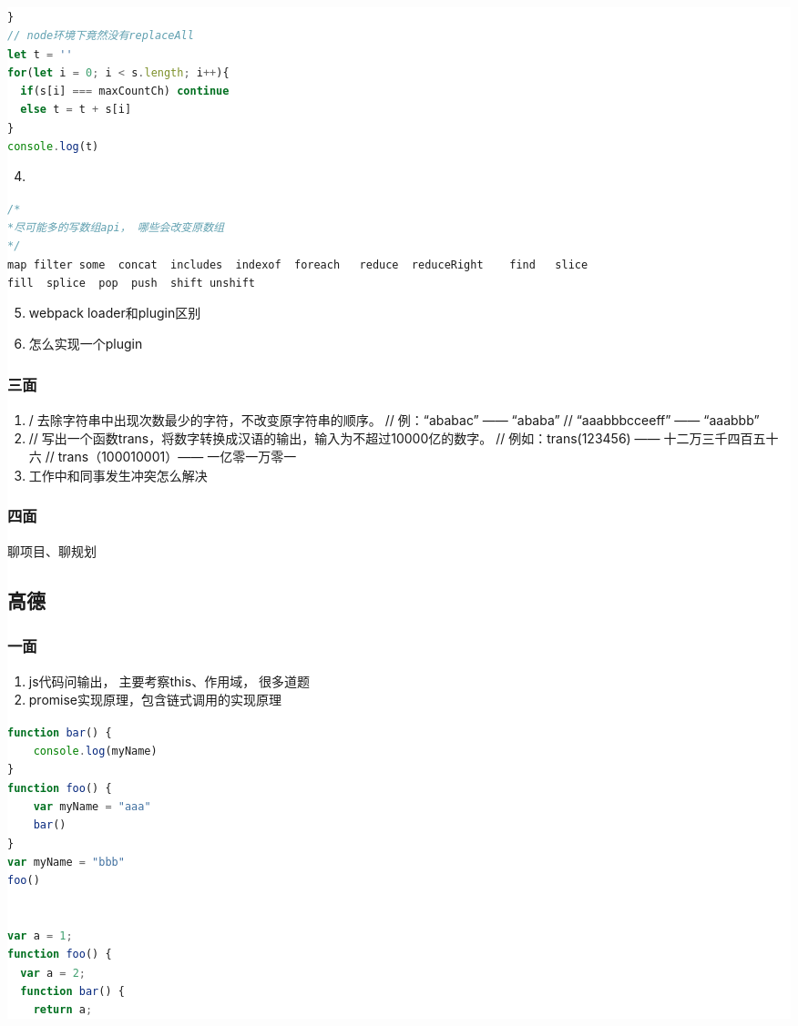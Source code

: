 ```js
}
// node环境下竟然没有replaceAll
let t = ''
for(let i = 0; i < s.length; i++){
  if(s[i] === maxCountCh) continue
  else t = t + s[i]
}
console.log(t)
```
4. 

```js
/*
*尽可能多的写数组api， 哪些会改变原数组
*/
map filter some  concat  includes  indexof  foreach   reduce  reduceRight    find   slice   
fill  splice  pop  push  shift unshift 
```

5. webpack loader和plugin区别

6. 怎么实现一个plugin



### 三面

1. / 去除字符串中出现次数最少的字符，不改变原字符串的顺序。
   // 例：“ababac” —— “ababa”
   // “aaabbbcceeff” —— “aaabbb”
2. // 写出一个函数trans，将数字转换成汉语的输出，输入为不超过10000亿的数字。
   // 例如：trans(123456) —— 十二万三千四百五十六
   // trans（100010001）—— 一亿零一万零一
3. 工作中和同事发生冲突怎么解决



### 四面

聊项目、聊规划





## 高德

### 一面

1. js代码问输出， 主要考察this、作用域， 很多道题
2. promise实现原理，包含链式调用的实现原理

```js
function bar() {
    console.log(myName)
}
function foo() {
    var myName = "aaa"
    bar()
}
var myName = "bbb"
foo()


var a = 1;
function foo() {
  var a = 2;
  function bar() {
    return a;
```